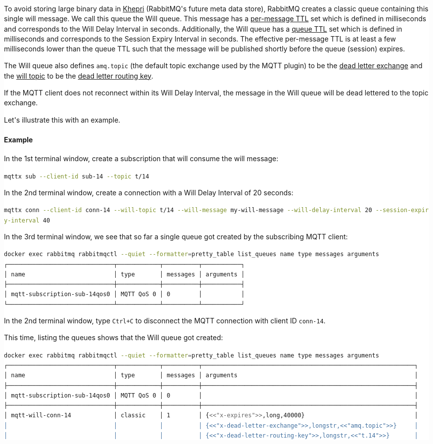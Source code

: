 To avoid storing large binary data in [Khepri](//rabbitmq.github.io/khepri/) (RabbitMQ's future meta data store), RabbitMQ creates a classic queue containing this single will message.
We call this queue the Will queue.
This message has a [per-message TTL](/docs/ttl#per-message-ttl-in-publishers) set which is defined in milliseconds and corresponds to the Will Delay Interval in seconds.
Additionally, the Will queue has a [queue TTL](/docs/ttl#queue-ttl) set which is defined in milliseconds and corresponds to the Session Expiry Interval in seconds.
The effective per-message TTL is at least a few milliseconds lower than the queue TTL such that the message will be published shortly before the queue (session) expires.

The Will queue also defines `amq.topic` (the default topic exchange used by the MQTT plugin) to be the [dead letter exchange](/docs/dlx) and the [will topic](https://docs.oasis-open.org/mqtt/mqtt/v5.0/os/mqtt-v5.0-os.html#_Toc3901069)
to be the [dead letter routing key](/docs/dlx#routing).

If the MQTT client does not reconnect within its Will Delay Interval, the message in the Will queue will be dead lettered to the topic exchange.

Let's illustrate this with an example.

#### Example

In the 1st terminal window, create a subscription that will consume the will message:
```bash
mqttx sub --client-id sub-14 --topic t/14
```

In the 2nd terminal window, create a connection with a Will Delay Interval of 20 seconds:
```bash
mqttx conn --client-id conn-14 --will-topic t/14 --will-message my-will-message --will-delay-interval 20 --session-expiry-interval 40
```

In the 3rd terminal window, we see that so far a single queue got created by the subscribing MQTT client:
```bash
docker exec rabbitmq rabbitmqctl --quiet --formatter=pretty_table list_queues name type messages arguments
┌──────────────────────────────┬────────────┬──────────┬───────────┐
│ name                         │ type       │ messages │ arguments │
├──────────────────────────────┼────────────┼──────────┼───────────┤
│ mqtt-subscription-sub-14qos0 │ MQTT QoS 0 │ 0        │           │
└──────────────────────────────┴────────────┴──────────┴───────────┘
```

In the 2nd terminal window, type `Ctrl+C` to disconnect the MQTT connection with client ID `conn-14`.

This time, listing the queues shows that the Will queue got created:
```bash
docker exec rabbitmq rabbitmqctl --quiet --formatter=pretty_table list_queues name type messages arguments
┌──────────────────────────────┬────────────┬──────────┬────────────────────────────────────────────────────────────┐
│ name                         │ type       │ messages │ arguments                                                  │
├──────────────────────────────┼────────────┼──────────┼────────────────────────────────────────────────────────────┤
│ mqtt-subscription-sub-14qos0 │ MQTT QoS 0 │ 0        │                                                            │
├──────────────────────────────┼────────────┼──────────┼────────────────────────────────────────────────────────────┤
│ mqtt-will-conn-14            │ classic    │ 1        │ {<<"x-expires">>,long,40000}                               │
│                              │            │          │ {<<"x-dead-letter-exchange">>,longstr,<<"amq.topic">>}     │
│                              │            │          │ {<<"x-dead-letter-routing-key">>,longstr,<<"t.14">>}       │
```